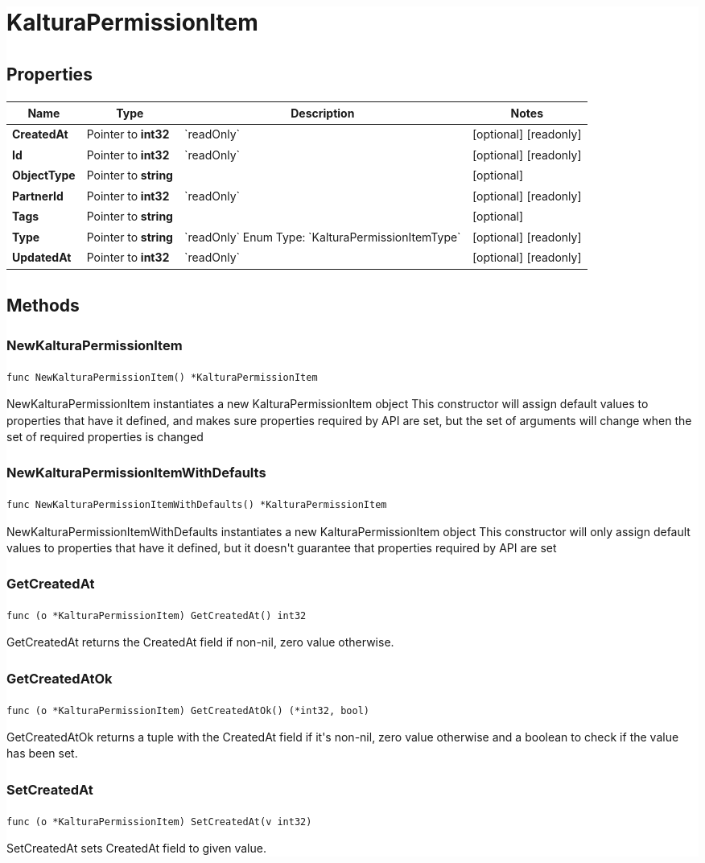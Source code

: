 # KalturaPermissionItem

## Properties

Name | Type | Description | Notes
------------ | ------------- | ------------- | -------------
**CreatedAt** | Pointer to **int32** | &#x60;readOnly&#x60; | [optional] [readonly] 
**Id** | Pointer to **int32** | &#x60;readOnly&#x60; | [optional] [readonly] 
**ObjectType** | Pointer to **string** |  | [optional] 
**PartnerId** | Pointer to **int32** | &#x60;readOnly&#x60; | [optional] [readonly] 
**Tags** | Pointer to **string** |  | [optional] 
**Type** | Pointer to **string** | &#x60;readOnly&#x60;  Enum Type: &#x60;KalturaPermissionItemType&#x60; | [optional] [readonly] 
**UpdatedAt** | Pointer to **int32** | &#x60;readOnly&#x60; | [optional] [readonly] 

## Methods

### NewKalturaPermissionItem

`func NewKalturaPermissionItem() *KalturaPermissionItem`

NewKalturaPermissionItem instantiates a new KalturaPermissionItem object
This constructor will assign default values to properties that have it defined,
and makes sure properties required by API are set, but the set of arguments
will change when the set of required properties is changed

### NewKalturaPermissionItemWithDefaults

`func NewKalturaPermissionItemWithDefaults() *KalturaPermissionItem`

NewKalturaPermissionItemWithDefaults instantiates a new KalturaPermissionItem object
This constructor will only assign default values to properties that have it defined,
but it doesn't guarantee that properties required by API are set

### GetCreatedAt

`func (o *KalturaPermissionItem) GetCreatedAt() int32`

GetCreatedAt returns the CreatedAt field if non-nil, zero value otherwise.

### GetCreatedAtOk

`func (o *KalturaPermissionItem) GetCreatedAtOk() (*int32, bool)`

GetCreatedAtOk returns a tuple with the CreatedAt field if it's non-nil, zero value otherwise
and a boolean to check if the value has been set.

### SetCreatedAt

`func (o *KalturaPermissionItem) SetCreatedAt(v int32)`

SetCreatedAt sets CreatedAt field to given value.
